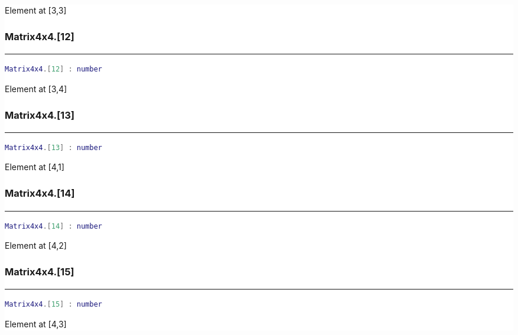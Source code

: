 Element at [3,3]








### Matrix4x4.[12]
---
```lua
Matrix4x4.[12] : number
```



Element at [3,4]








### Matrix4x4.[13]
---
```lua
Matrix4x4.[13] : number
```



Element at [4,1]








### Matrix4x4.[14]
---
```lua
Matrix4x4.[14] : number
```



Element at [4,2]








### Matrix4x4.[15]
---
```lua
Matrix4x4.[15] : number
```



Element at [4,3]
